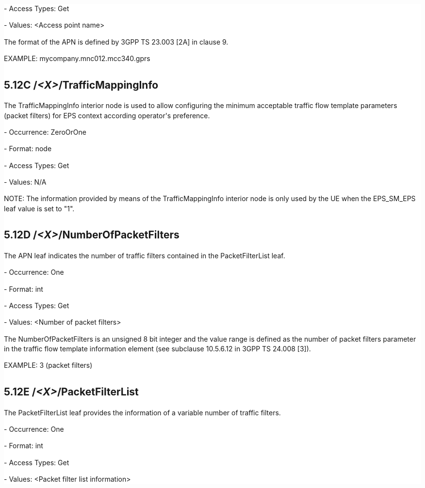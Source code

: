 \- Access Types: Get

\- Values: \<Access point name\>

The format of the APN is defined by 3GPP TS 23.003 \[2A\] in clause 9.

EXAMPLE: mycompany.mnc012.mcc340.gprs

5.12C /*\<X\>*/TrafficMappingInfo
---------------------------------

The TrafficMappingInfo interior node is used to allow configuring the
minimum acceptable traffic flow template parameters (packet filters) for
EPS context according operator's preference.

\- Occurrence: ZeroOrOne

\- Format: node

\- Access Types: Get

\- Values: N/A

NOTE: The information provided by means of the TrafficMappingInfo
interior node is only used by the UE when the EPS\_SM\_EPS leaf value is
set to \"1\".

5.12D /*\<X\>*/NumberOfPacketFilters
------------------------------------

The APN leaf indicates the number of traffic filters contained in the
PacketFilterList leaf.

\- Occurrence: One

\- Format: int

\- Access Types: Get

\- Values: \<Number of packet filters\>

The NumberOfPacketFilters is an unsigned 8 bit integer and the value
range is defined as the number of packet filters parameter in the
traffic flow template information element (see subclause 10.5.6.12 in
3GPP TS 24.008 \[3\]).

EXAMPLE: 3 (packet filters)

5.12E /*\<X\>*/PacketFilterList
-------------------------------

The PacketFilterList leaf provides the information of a variable number
of traffic filters.

\- Occurrence: One

\- Format: int

\- Access Types: Get

\- Values: \<Packet filter list information\>
